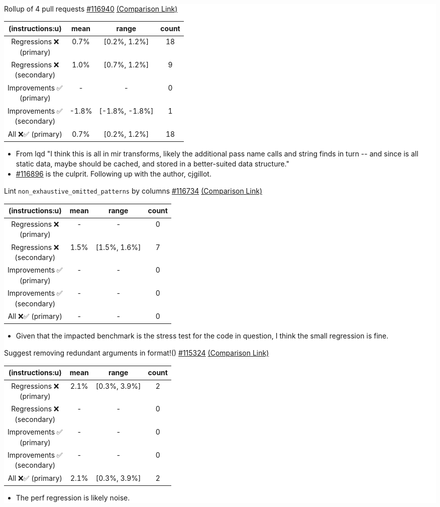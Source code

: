 
Rollup of 4 pull requests [#116940](https://github.com/rust-lang/rust/pull/116940) [(Comparison Link)](https://perf.rust-lang.org/compare.html?start=3fbcfd2b6f7030cb70328aa759107efc1516912c&end=c104861b7b51d2c28e7023e7e53db16cc6677e29&stat=instructions:u)

| (instructions:u)                   | mean  | range          | count |
|:----------------------------------:|:-----:|:--------------:|:-----:|
| Regressions ❌ <br /> (primary)    | 0.7%  | [0.2%, 1.2%]   | 18    |
| Regressions ❌ <br /> (secondary)  | 1.0%  | [0.7%, 1.2%]   | 9     |
| Improvements ✅ <br /> (primary)   | -     | -              | 0     |
| Improvements ✅ <br /> (secondary) | -1.8% | [-1.8%, -1.8%] | 1     |
| All ❌✅ (primary)                 | 0.7%  | [0.2%, 1.2%]   | 18    |
- From lqd "I think this is all in mir transforms, likely the additional pass name calls and string finds in turn -- and since is all static data, maybe should be cached, and stored in a better-suited data structure."
- [#116896](https://github.com/rust-lang/rust/pull/116896) is the culprit. Following up with the author, cjgillot.


Lint `non_exhaustive_omitted_patterns` by columns [#116734](https://github.com/rust-lang/rust/pull/116734) [(Comparison Link)](https://perf.rust-lang.org/compare.html?start=6f97d838c644174b38413d920ed8d43b70cdc7db&end=786c94a4ebf8df6207a3ce146a687e66f3ced369&stat=instructions:u)

| (instructions:u)                   | mean | range        | count |
|:----------------------------------:|:----:|:------------:|:-----:|
| Regressions ❌ <br /> (primary)    | -    | -            | 0     |
| Regressions ❌ <br /> (secondary)  | 1.5% | [1.5%, 1.6%] | 7     |
| Improvements ✅ <br /> (primary)   | -    | -            | 0     |
| Improvements ✅ <br /> (secondary) | -    | -            | 0     |
| All ❌✅ (primary)                 | -    | -            | 0     |
- Given that the impacted benchmark is the stress test for the code in question, I think the small regression is fine. 


Suggest removing redundant arguments in format!() [#115324](https://github.com/rust-lang/rust/pull/115324) [(Comparison Link)](https://perf.rust-lang.org/compare.html?start=913ceaee96581232cbb8eedb43224f442e0c5287&end=111adde7ed86b848e61d1bd3cb431f9c52584317&stat=instructions:u)

| (instructions:u)                   | mean | range        | count |
|:----------------------------------:|:----:|:------------:|:-----:|
| Regressions ❌ <br /> (primary)    | 2.1% | [0.3%, 3.9%] | 2     |
| Regressions ❌ <br /> (secondary)  | -    | -            | 0     |
| Improvements ✅ <br /> (primary)   | -    | -            | 0     |
| Improvements ✅ <br /> (secondary) | -    | -            | 0     |
| All ❌✅ (primary)                 | 2.1% | [0.3%, 3.9%] | 2     |
- The perf regression is likely noise. 
